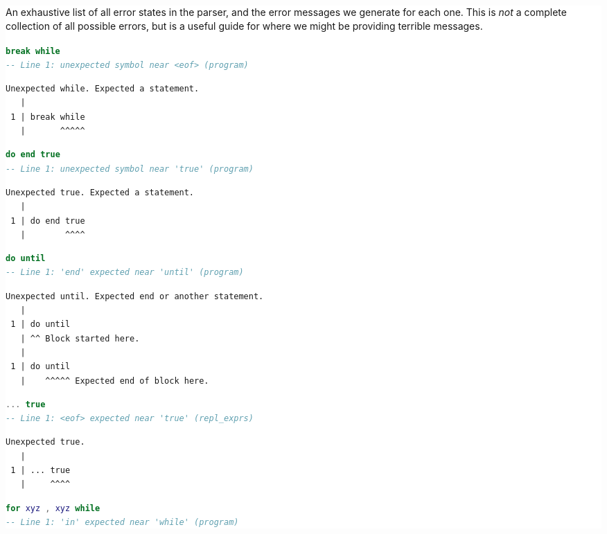 An exhaustive list of all error states in the parser, and the error messages we
generate for each one. This is _not_ a complete collection of all possible
errors, but is a useful guide for where we might be providing terrible messages.

```lua
break while
-- Line 1: unexpected symbol near <eof> (program)
```

```txt
Unexpected while. Expected a statement.
   |
 1 | break while
   |       ^^^^^
```


```lua
do end true
-- Line 1: unexpected symbol near 'true' (program)
```

```txt
Unexpected true. Expected a statement.
   |
 1 | do end true
   |        ^^^^
```


```lua
do until
-- Line 1: 'end' expected near 'until' (program)
```

```txt
Unexpected until. Expected end or another statement.
   |
 1 | do until
   | ^^ Block started here.
   |
 1 | do until
   |    ^^^^^ Expected end of block here.
```


```lua {repl_exprs}
... true
-- Line 1: <eof> expected near 'true' (repl_exprs)
```

```txt
Unexpected true.
   |
 1 | ... true
   |     ^^^^
```


```lua
for xyz , xyz while
-- Line 1: 'in' expected near 'while' (program)
```
